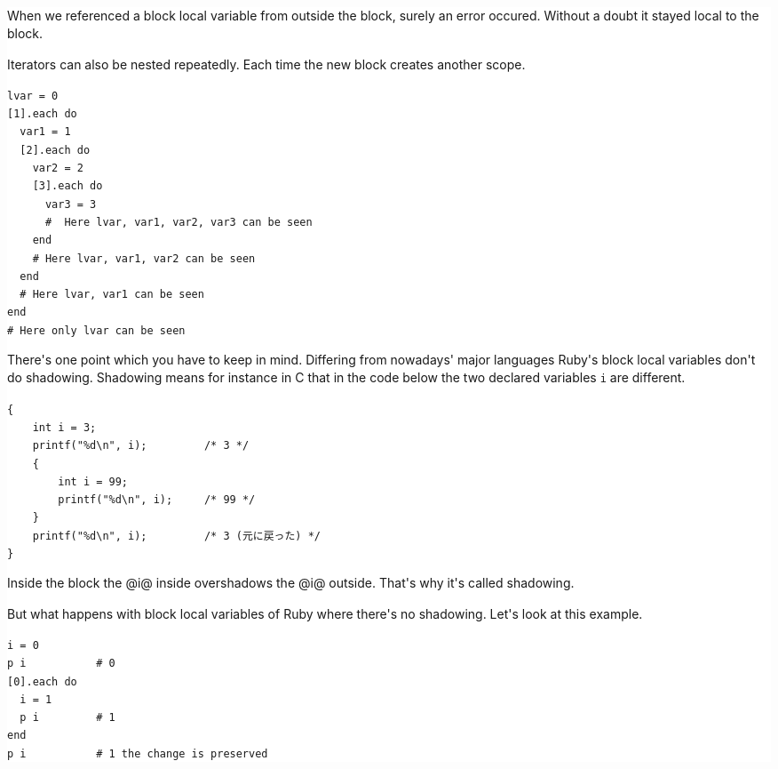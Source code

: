When we referenced a block local variable from outside the block,
surely an error occured. Without a doubt it stayed local to the block.

Iterators can also be nested repeatedly. Each time
the new block creates another scope.

```TODO-lang
lvar = 0
[1].each do
  var1 = 1
  [2].each do
    var2 = 2
    [3].each do
      var3 = 3
      #  Here lvar, var1, var2, var3 can be seen
    end
    # Here lvar, var1, var2 can be seen
  end
  # Here lvar, var1 can be seen
end
# Here only lvar can be seen
```

There's one point which you have to keep in mind. Differing from
nowadays' major languages Ruby's block local variables don't do shadowing.
Shadowing means for instance in C that in the code below the two declared
variables `i` are different.

```TODO-lang
{
    int i = 3;
    printf("%d\n", i);         /* 3 */
    {
        int i = 99;
        printf("%d\n", i);     /* 99 */
    }
    printf("%d\n", i);         /* 3 (元に戻った) */
}
```

Inside the block the @i@ inside overshadows the @i@ outside.
That's why it's called shadowing.

But what happens with block local variables of Ruby where there's no shadowing.
Let's look at this example.

```TODO-lang
i = 0
p i           # 0
[0].each do
  i = 1
  p i         # 1
end
p i           # 1 the change is preserved
```
